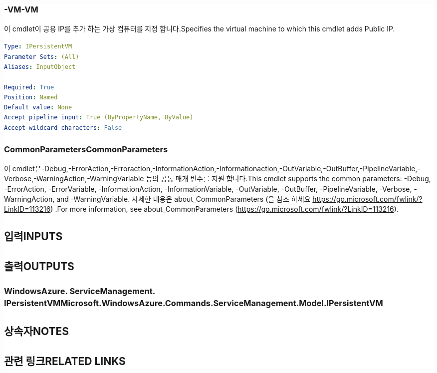 ### <span data-ttu-id="ea5c9-150">-VM</span><span class="sxs-lookup"><span data-stu-id="ea5c9-150">-VM</span></span>
<span data-ttu-id="ea5c9-151">이 cmdlet이 공용 IP를 추가 하는 가상 컴퓨터를 지정 합니다.</span><span class="sxs-lookup"><span data-stu-id="ea5c9-151">Specifies the virtual machine to which this cmdlet adds Public IP.</span></span>

```yaml
Type: IPersistentVM
Parameter Sets: (All)
Aliases: InputObject

Required: True
Position: Named
Default value: None
Accept pipeline input: True (ByPropertyName, ByValue)
Accept wildcard characters: False
```

### <span data-ttu-id="ea5c9-152">CommonParameters</span><span class="sxs-lookup"><span data-stu-id="ea5c9-152">CommonParameters</span></span>
<span data-ttu-id="ea5c9-153">이 cmdlet은-Debug,-ErrorAction,-Erroraction,-InformationAction,-Informationaction,-OutVariable,-OutBuffer,-PipelineVariable,-Verbose,-WarningAction,-WarningVariable 등의 공통 매개 변수를 지원 합니다.</span><span class="sxs-lookup"><span data-stu-id="ea5c9-153">This cmdlet supports the common parameters: -Debug, -ErrorAction, -ErrorVariable, -InformationAction, -InformationVariable, -OutVariable, -OutBuffer, -PipelineVariable, -Verbose, -WarningAction, and -WarningVariable.</span></span> <span data-ttu-id="ea5c9-154">자세한 내용은 about_CommonParameters (을 참조 하세요 https://go.microsoft.com/fwlink/?LinkID=113216) .</span><span class="sxs-lookup"><span data-stu-id="ea5c9-154">For more information, see about_CommonParameters (https://go.microsoft.com/fwlink/?LinkID=113216).</span></span>

## <span data-ttu-id="ea5c9-155">입력</span><span class="sxs-lookup"><span data-stu-id="ea5c9-155">INPUTS</span></span>

## <span data-ttu-id="ea5c9-156">출력</span><span class="sxs-lookup"><span data-stu-id="ea5c9-156">OUTPUTS</span></span>

### <span data-ttu-id="ea5c9-157">WindowsAzure. ServiceManagement. IPersistentVM</span><span class="sxs-lookup"><span data-stu-id="ea5c9-157">Microsoft.WindowsAzure.Commands.ServiceManagement.Model.IPersistentVM</span></span>

## <span data-ttu-id="ea5c9-158">상속자</span><span class="sxs-lookup"><span data-stu-id="ea5c9-158">NOTES</span></span>

## <span data-ttu-id="ea5c9-159">관련 링크</span><span class="sxs-lookup"><span data-stu-id="ea5c9-159">RELATED LINKS</span></span>
